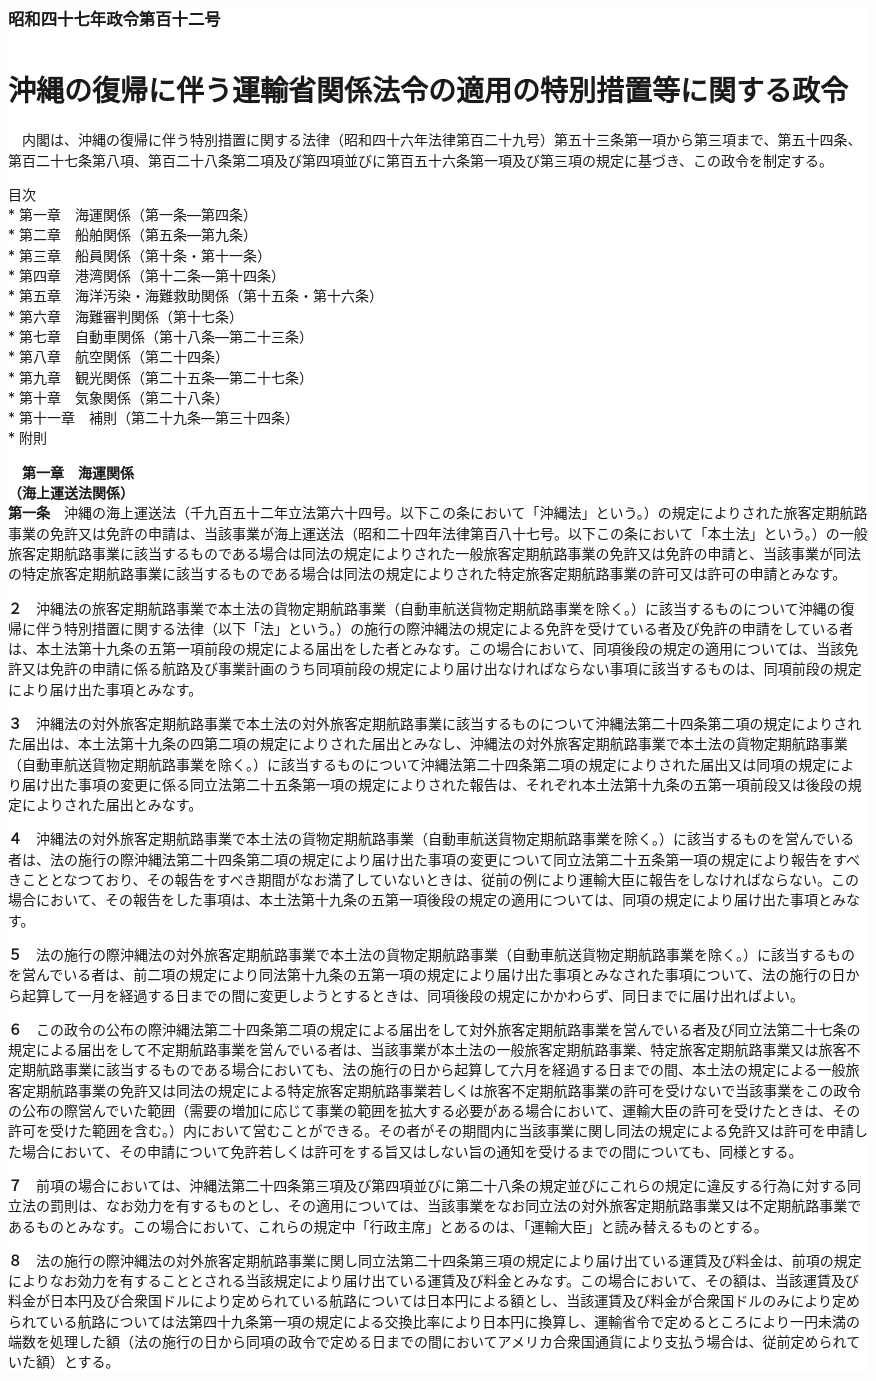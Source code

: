 ### 昭和四十七年政令第百十二号  
# 沖縄の復帰に伴う運輸省関係法令の適用の特別措置等に関する政令  
　内閣は、沖縄の復帰に伴う特別措置に関する法律（昭和四十六年法律第百二十九号）第五十三条第一項から第三項まで、第五十四条、第百二十七条第八項、第百二十八条第二項及び第四項並びに第百五十六条第一項及び第三項の規定に基づき、この政令を制定する。  
  
目次  
	* 第一章　海運関係（第一条―第四条）  
	* 第二章　船舶関係（第五条―第九条）  
	* 第三章　船員関係（第十条・第十一条）  
	* 第四章　港湾関係（第十二条―第十四条）  
	* 第五章　海洋汚染・海難救助関係（第十五条・第十六条）  
	* 第六章　海難審判関係（第十七条）  
	* 第七章　自動車関係（第十八条―第二十三条）  
	* 第八章　航空関係（第二十四条）  
	* 第九章　観光関係（第二十五条―第二十七条）  
	* 第十章　気象関係（第二十八条）  
	* 第十一章　補則（第二十九条―第三十四条）  
	* 附則  
  
&emsp;**第一章　海運関係**  
**（海上運送法関係）**  
**第一条**　沖縄の海上運送法（千九百五十二年立法第六十四号。以下この条において「沖縄法」という。）の規定によりされた旅客定期航路事業の免許又は免許の申請は、当該事業が海上運送法（昭和二十四年法律第百八十七号。以下この条において「本土法」という。）の一般旅客定期航路事業に該当するものである場合は同法の規定によりされた一般旅客定期航路事業の免許又は免許の申請と、当該事業が同法の特定旅客定期航路事業に該当するものである場合は同法の規定によりされた特定旅客定期航路事業の許可又は許可の申請とみなす。  
  
**２**　沖縄法の旅客定期航路事業で本土法の貨物定期航路事業（自動車航送貨物定期航路事業を除く。）に該当するものについて沖縄の復帰に伴う特別措置に関する法律（以下「法」という。）の施行の際沖縄法の規定による免許を受けている者及び免許の申請をしている者は、本土法第十九条の五第一項前段の規定による届出をした者とみなす。この場合において、同項後段の規定の適用については、当該免許又は免許の申請に係る航路及び事業計画のうち同項前段の規定により届け出なければならない事項に該当するものは、同項前段の規定により届け出た事項とみなす。  
  
**３**　沖縄法の対外旅客定期航路事業で本土法の対外旅客定期航路事業に該当するものについて沖縄法第二十四条第二項の規定によりされた届出は、本土法第十九条の四第二項の規定によりされた届出とみなし、沖縄法の対外旅客定期航路事業で本土法の貨物定期航路事業（自動車航送貨物定期航路事業を除く。）に該当するものについて沖縄法第二十四条第二項の規定によりされた届出又は同項の規定により届け出た事項の変更に係る同立法第二十五条第一項の規定によりされた報告は、それぞれ本土法第十九条の五第一項前段又は後段の規定によりされた届出とみなす。  
  
**４**　沖縄法の対外旅客定期航路事業で本土法の貨物定期航路事業（自動車航送貨物定期航路事業を除く。）に該当するものを営んでいる者は、法の施行の際沖縄法第二十四条第二項の規定により届け出た事項の変更について同立法第二十五条第一項の規定により報告をすべきこととなつており、その報告をすべき期間がなお満了していないときは、従前の例により運輸大臣に報告をしなければならない。この場合において、その報告をした事項は、本土法第十九条の五第一項後段の規定の適用については、同項の規定により届け出た事項とみなす。  
  
**５**　法の施行の際沖縄法の対外旅客定期航路事業で本土法の貨物定期航路事業（自動車航送貨物定期航路事業を除く。）に該当するものを営んでいる者は、前二項の規定により同法第十九条の五第一項の規定により届け出た事項とみなされた事項について、法の施行の日から起算して一月を経過する日までの間に変更しようとするときは、同項後段の規定にかかわらず、同日までに届け出ればよい。  
  
**６**　この政令の公布の際沖縄法第二十四条第二項の規定による届出をして対外旅客定期航路事業を営んでいる者及び同立法第二十七条の規定による届出をして不定期航路事業を営んでいる者は、当該事業が本土法の一般旅客定期航路事業、特定旅客定期航路事業又は旅客不定期航路事業に該当するものである場合においても、法の施行の日から起算して六月を経過する日までの間、本土法の規定による一般旅客定期航路事業の免許又は同法の規定による特定旅客定期航路事業若しくは旅客不定期航路事業の許可を受けないで当該事業をこの政令の公布の際営んでいた範囲（需要の増加に応じて事業の範囲を拡大する必要がある場合において、運輸大臣の許可を受けたときは、その許可を受けた範囲を含む。）内において営むことができる。その者がその期間内に当該事業に関し同法の規定による免許又は許可を申請した場合において、その申請について免許若しくは許可をする旨又はしない旨の通知を受けるまでの間についても、同様とする。  
  
**７**　前項の場合においては、沖縄法第二十四条第三項及び第四項並びに第二十八条の規定並びにこれらの規定に違反する行為に対する同立法の罰則は、なお効力を有するものとし、その適用については、当該事業をなお同立法の対外旅客定期航路事業又は不定期航路事業であるものとみなす。この場合において、これらの規定中「行政主席」とあるのは、「運輸大臣」と読み替えるものとする。  
  
**８**　法の施行の際沖縄法の対外旅客定期航路事業に関し同立法第二十四条第三項の規定により届け出ている運賃及び料金は、前項の規定によりなお効力を有することとされる当該規定により届け出ている運賃及び料金とみなす。この場合において、その額は、当該運賃及び料金が日本円及び合衆国ドルにより定められている航路については日本円による額とし、当該運賃及び料金が合衆国ドルのみにより定められている航路については法第四十九条第一項の規定による交換比率により日本円に換算し、運輸省令で定めるところにより一円未満の端数を処理した額（法の施行の日から同項の政令で定める日までの間においてアメリカ合衆国通貨により支払う場合は、従前定められていた額）とする。  
  
